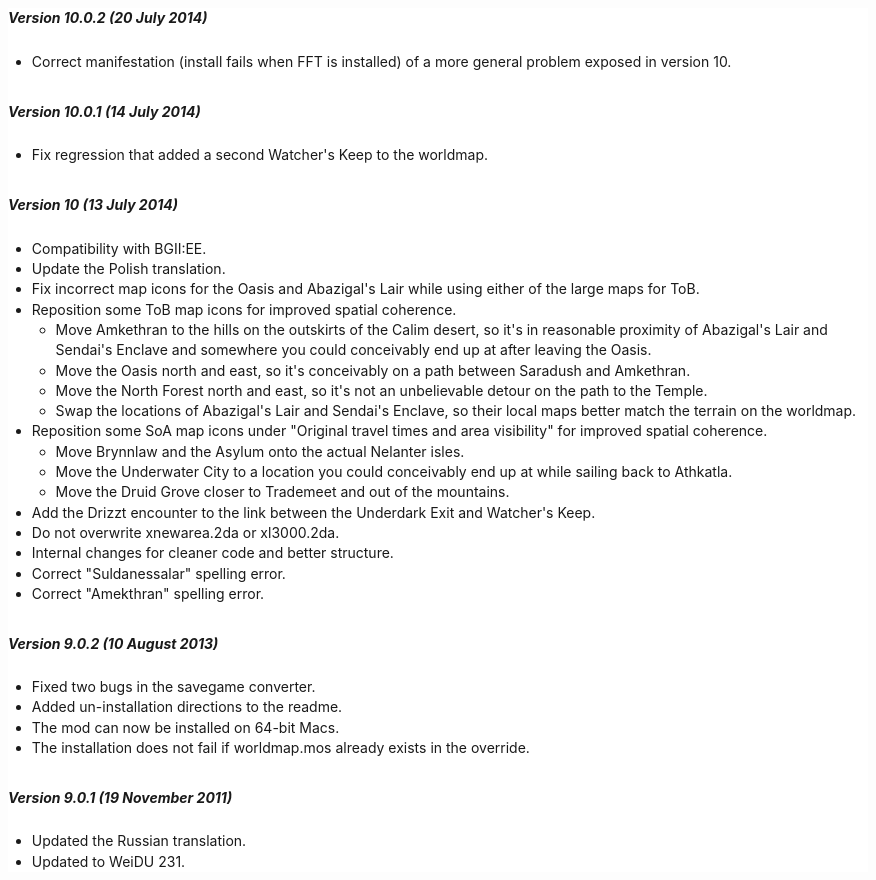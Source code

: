 ## 

##### Version 10.0.2 (20 July 2014)

- Correct manifestation (install fails when FFT is installed) of a more general problem exposed in version 10.

## 

##### Version 10.0.1 (14 July 2014)

- Fix regression that added a second Watcher's Keep to the worldmap.

## 

##### Version 10 (13 July 2014)

- Compatibility with BGII:EE.
- Update the Polish translation.
- Fix incorrect map icons for the Oasis and Abazigal's Lair while using either of the large maps for ToB.
- Reposition some ToB map icons for improved spatial coherence.
	- Move Amkethran to the hills on the outskirts of the Calim desert, so it's in reasonable proximity of Abazigal's Lair and Sendai's Enclave and somewhere you could conceivably end up at after leaving the Oasis.
	- Move the Oasis north and east, so it's conceivably on a path between Saradush and Amkethran.
	- Move the North Forest north and east, so it's not an unbelievable detour on the path to the Temple.
	- Swap the locations of Abazigal's Lair and Sendai's Enclave, so their local maps better match the terrain on the worldmap.
- Reposition some SoA map icons under "Original travel times and area visibility" for improved spatial coherence.
	- Move Brynnlaw and the Asylum onto the actual Nelanter isles.
	- Move the Underwater City to a location you could conceivably end up at while sailing back to Athkatla.
	- Move the Druid Grove closer to Trademeet and out of the mountains.
- Add the Drizzt encounter to the link between the Underdark Exit and Watcher's Keep.
- Do not overwrite xnewarea.2da or xl3000.2da.
- Internal changes for cleaner code and better structure.
- Correct "Suldanessalar" spelling error.
- Correct "Amekthran" spelling error.

## 

##### Version 9.0.2 (10 August 2013)

- Fixed two bugs in the savegame converter.
- Added un-installation directions to the readme.
- The mod can now be installed on 64-bit Macs.
- The installation does not fail if worldmap.mos already exists in the override.

## 

##### Version 9.0.1 (19 November 2011)

- Updated the Russian translation.
- Updated to WeiDU 231.
